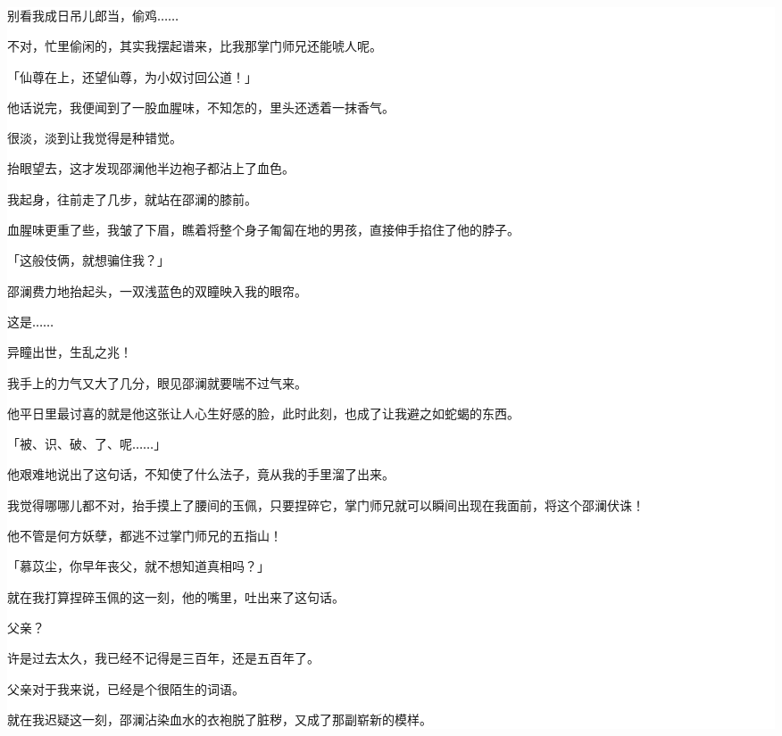 
别看我成日吊儿郎当，偷鸡……


不对，忙里偷闲的，其实我摆起谱来，比我那掌门师兄还能唬人呢。


「仙尊在上，还望仙尊，为小奴讨回公道！」


他话说完，我便闻到了一股血腥味，不知怎的，里头还透着一抹香气。


很淡，淡到让我觉得是种错觉。


抬眼望去，这才发现邵澜他半边袍子都沾上了血色。


我起身，往前走了几步，就站在邵澜的膝前。


血腥味更重了些，我皱了下眉，瞧着将整个身子匍匐在地的男孩，直接伸手掐住了他的脖子。


「这般伎俩，就想骗住我？」


邵澜费力地抬起头，一双浅蓝色的双瞳映入我的眼帘。


这是……


异瞳出世，生乱之兆！


我手上的力气又大了几分，眼见邵澜就要喘不过气来。


他平日里最讨喜的就是他这张让人心生好感的脸，此时此刻，也成了让我避之如蛇蝎的东西。


「被、识、破、了、呢……」


他艰难地说出了这句话，不知使了什么法子，竟从我的手里溜了出来。


我觉得哪哪儿都不对，抬手摸上了腰间的玉佩，只要捏碎它，掌门师兄就可以瞬间出现在我面前，将这个邵澜伏诛！


他不管是何方妖孽，都逃不过掌门师兄的五指山！


「慕苡尘，你早年丧父，就不想知道真相吗？」


就在我打算捏碎玉佩的这一刻，他的嘴里，吐出来了这句话。


父亲？


许是过去太久，我已经不记得是三百年，还是五百年了。


父亲对于我来说，已经是个很陌生的词语。


就在我迟疑这一刻，邵澜沾染血水的衣袍脱了脏秽，又成了那副崭新的模样。

